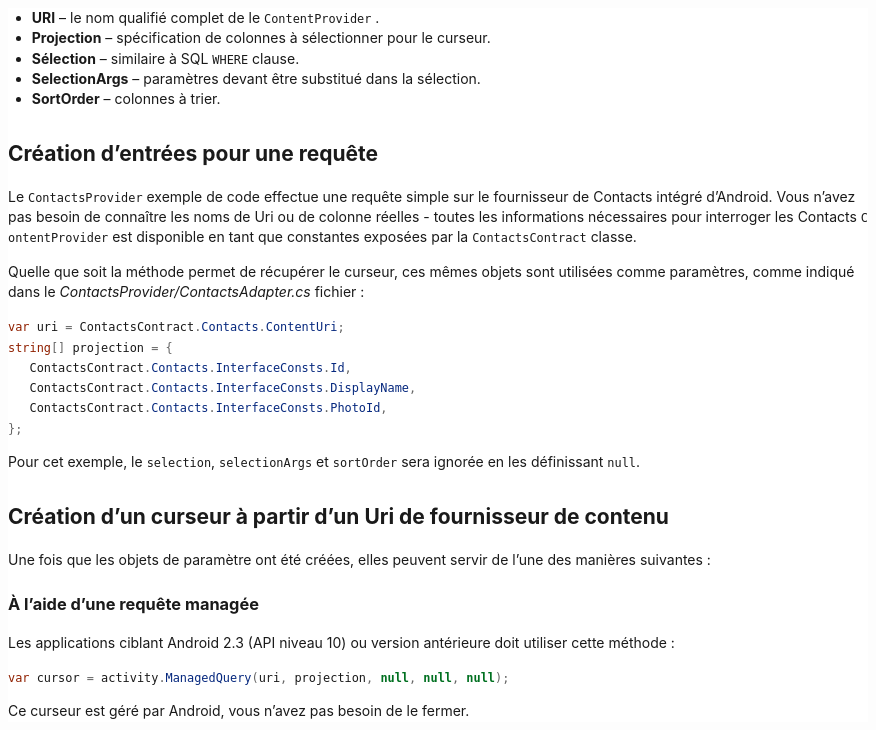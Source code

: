 -  **URI** &ndash; le nom qualifié complet de le `ContentProvider` .
-  **Projection** &ndash; spécification de colonnes à sélectionner pour le curseur.
-  **Sélection** &ndash; similaire à SQL `WHERE` clause.
-  **SelectionArgs** &ndash; paramètres devant être substitué dans la sélection.
-  **SortOrder** &ndash; colonnes à trier.


<a name="Creating_Inputs_for_a_Query" />

## <a name="creating-inputs-for-a-query"></a>Création d’entrées pour une requête

Le `ContactsProvider` exemple de code effectue une requête simple sur le fournisseur de Contacts intégré d’Android. Vous n’avez pas besoin de connaître les noms de Uri ou de colonne réelles - toutes les informations nécessaires pour interroger les Contacts `ContentProvider` est disponible en tant que constantes exposées par la `ContactsContract` classe.

Quelle que soit la méthode permet de récupérer le curseur, ces mêmes objets sont utilisées comme paramètres, comme indiqué dans le *ContactsProvider/ContactsAdapter.cs* fichier :

```csharp
var uri = ContactsContract.Contacts.ContentUri;
string[] projection = {
   ContactsContract.Contacts.InterfaceConsts.Id,
   ContactsContract.Contacts.InterfaceConsts.DisplayName,
   ContactsContract.Contacts.InterfaceConsts.PhotoId,
};
```

Pour cet exemple, le `selection`, `selectionArgs` et `sortOrder` sera ignorée en les définissant `null`.


<a name="Creating_a_Cursor_from_a_Content_Provider_Uri" />

## <a name="creating-a-cursor-from-a-content-provider-uri"></a>Création d’un curseur à partir d’un Uri de fournisseur de contenu

Une fois que les objets de paramètre ont été créées, elles peuvent servir de l’une des manières suivantes :


<a name="Using_a_Managed_Query" />

### <a name="using-a-managed-query"></a>À l’aide d’une requête managée

Les applications ciblant Android 2.3 (API niveau 10) ou version antérieure doit utiliser cette méthode :

```csharp
var cursor = activity.ManagedQuery(uri, projection, null, null, null);
```

Ce curseur est géré par Android, vous n’avez pas besoin de le fermer.
